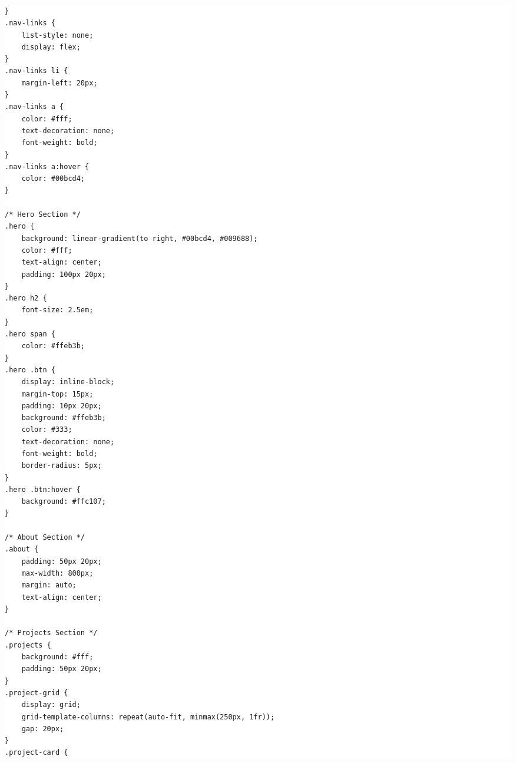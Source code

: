 ```
}
.nav-links {
    list-style: none;
    display: flex;
}
.nav-links li {
    margin-left: 20px;
}
.nav-links a {
    color: #fff;
    text-decoration: none;
    font-weight: bold;
}
.nav-links a:hover {
    color: #00bcd4;
}

/* Hero Section */
.hero {
    background: linear-gradient(to right, #00bcd4, #009688);
    color: #fff;
    text-align: center;
    padding: 100px 20px;
}
.hero h2 {
    font-size: 2.5em;
}
.hero span {
    color: #ffeb3b;
}
.hero .btn {
    display: inline-block;
    margin-top: 15px;
    padding: 10px 20px;
    background: #ffeb3b;
    color: #333;
    text-decoration: none;
    font-weight: bold;
    border-radius: 5px;
}
.hero .btn:hover {
    background: #ffc107;
}

/* About Section */
.about {
    padding: 50px 20px;
    max-width: 800px;
    margin: auto;
    text-align: center;
}

/* Projects Section */
.projects {
    background: #fff;
    padding: 50px 20px;
}
.project-grid {
    display: grid;
    grid-template-columns: repeat(auto-fit, minmax(250px, 1fr));
    gap: 20px;
}
.project-card {
```